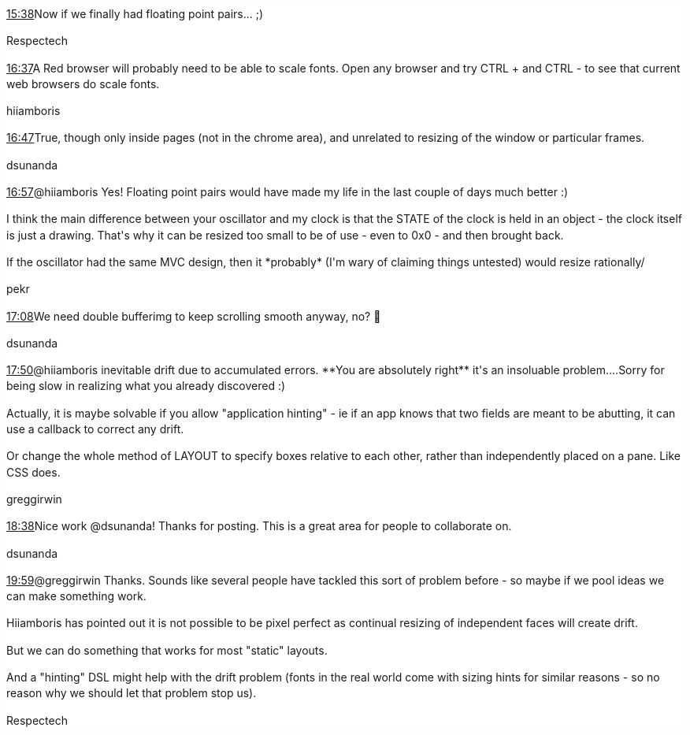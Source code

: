 [15:38](#msg6035217da7fc4b573bf2a6de)Now if we finally had floating point pairs... ;)

Respectech

[16:37](#msg60352f448031c8234bfd79da)A Red browser will probably need to be able to scale fonts. Open any browser and try CTRL + and CTRL - to see that current web browsers do scale fonts.

hiiamboris

[16:47](#msg60353193e634904e60bb67a9)True, though only inside pages (not in the chrome area), and unrelated to resizing of the window or particular frames.

dsunanda

[16:57](#msg603533f07ba8124e54844107)@hiiamboris Yes! Floating point pairs would have made my life in the last couple of days much better :)

I think the main difference between your oscillator and my clock is that the STATE of the clock is held in an object - the clock itself is just a drawing. That's why it can be resized too small to be of use - even to 0x0 - and then brought back.

If the oscillator had the same MVC design, then it \*probably* (I'm wary of claiming things untested) would resize rationally/

pekr

[17:08](#msg60353672dc108172e796db17)We need double bufferimg to keep scrolling smooth anyway, no? 🙂

dsunanda

[17:50](#msg60354070726a881d4f931b30)@hiiamboris inevitable drift due to accumulated errors. \*\*You are absolutely right\** it's an insoluable problem....Sorry for being slow in realizing what you already discovered :)

Actually, it is maybe solvable if you allow "application hinting" - ie if an app knows that two fields are meant to be abutting, it can use a callback to correct any drift.

Or change the whole method of LAYOUT to specify boxes relative to each other, rather than independently placed on a pane. Like CSS does.

greggirwin

[18:38](#msg60354b998621811d58970423)Nice work @dsunanda! Thanks for posting. This is a great area for people to collaborate on.

dsunanda

[19:59](#msg60355eb98031c8234bfe0af7)@greggirwin Thanks. Sounds like several people have tackled this sort of problem before - so maybe if we pool ideas we can make something work.

Hiiamboris has pointed out it is not possible to be pixel perfect as continual resizing of independent faces will create drift.

But we can do something that works for most "static" layouts.

And a "hinting" DSL might help with the drift problem (fonts in the real world come with sizing hints for similar reasons - so no reason why we should let that problem stop us).

Respectech
